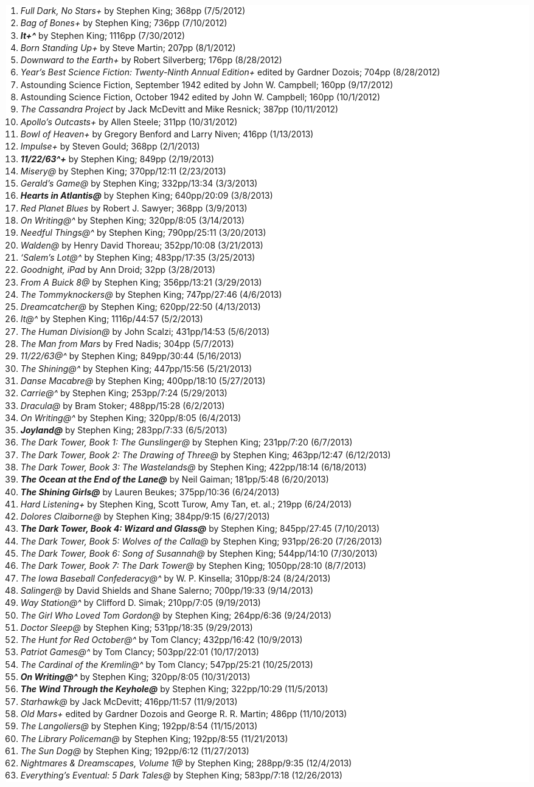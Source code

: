 1. _Full Dark, No Stars+_ by Stephen King; 368pp (7/5/2012)</br>
1. _Bag of Bones+_ by Stephen King; 736pp (7/10/2012)</br>
1. **_It+^_** by Stephen King; 1116pp (7/30/2012)</br>
1. _Born Standing Up+_ by Steve Martin; 207pp (8/1/2012)</br>
1. _Downward to the Earth+_ by Robert Silverberg; 176pp (8/28/2012)</br>
1. _Year’s Best Science Fiction: Twenty-Ninth Annual Edition+_ edited by Gardner Dozois; 704pp (8/28/2012)</br>
1. Astounding Science Fiction, September 1942 edited by John W. Campbell; 160pp (9/17/2012)</br>
1. Astounding Science Fiction, October 1942 edited by John W. Campbell; 160pp (10/1/2012)</br>
1. _The Cassandra Project_ by Jack McDevitt and Mike Resnick; 387pp (10/11/2012)</br>
1. _Apollo’s Outcasts+_ by Allen Steele; 311pp (10/31/2012)</br>
1. _Bowl of Heaven+_ by Gregory Benford and Larry Niven; 416pp (1/13/2013)</br>
1. _Impulse+_ by Steven Gould; 368pp (2/1/2013)</br>
1. **_11/22/63^+_** by Stephen King; 849pp (2/19/2013)</br>
1. _Misery@_ by Stephen King; 370pp/12:11 (2/23/2013)</br>
1. _Gerald’s Game@_ by Stephen King; 332pp/13:34 (3/3/2013)</br>
1. **_Hearts in Atlantis@_** by Stephen King; 640pp/20:09 (3/8/2013)</br>
1. _Red Planet Blues_ by Robert J. Sawyer; 368pp (3/9/2013)</br>
1. _On Writing@^_ by Stephen King; 320pp/8:05 (3/14/2013)</br>
1. _Needful Things@^_ by Stephen King; 790pp/25:11 (3/20/2013)</br>
1. _Walden@_ by Henry David Thoreau; 352pp/10:08 (3/21/2013)</br>
1. _‘Salem’s Lot@^_ by Stephen King; 483pp/17:35 (3/25/2013)</br>
1. _Goodnight, iPad_ by Ann Droid; 32pp (3/28/2013)</br>
1. _From A Buick 8@_ by Stephen King; 356pp/13:21 (3/29/2013)</br>
1. _The Tommyknockers@_ by Stephen King; 747pp/27:46 (4/6/2013)</br>
1. _Dreamcatcher@_ by Stephen King; 620pp/22:50 (4/13/2013)</br>
1. _It@^_ by Stephen King; 1116p/44:57 (5/2/2013)</br>
1. _The Human Division@_ by John Scalzi; 431pp/14:53 (5/6/2013)</br>
1. _The Man from Mars_ by Fred Nadis; 304pp (5/7/2013)</br>
1. _11/22/63@^_ by Stephen King; 849pp/30:44 (5/16/2013)</br>
1. _The Shining@^_ by Stephen King; 447pp/15:56 (5/21/2013)</br>
1. _Danse Macabre@_ by Stephen King; 400pp/18:10 (5/27/2013)</br>
1. _Carrie@^_ by Stephen King; 253pp/7:24 (5/29/2013)</br>
1. _Dracula@_ by Bram Stoker; 488pp/15:28 (6/2/2013)</br>
1. _On Writing@^_ by Stephen King; 320pp/8:05 (6/4/2013)</br>
1. **_Joyland@_** by Stephen King; 283pp/7:33 (6/5/2013)</br>
1. _The Dark Tower, Book 1: The Gunslinger@_ by Stephen King; 231pp/7:20 (6/7/2013)</br>
1. _The Dark Tower, Book 2: The Drawing of Three@_ by Stephen King; 463pp/12:47 (6/12/2013)</br>
1. _The Dark Tower, Book 3: The Wastelands@_ by Stephen King; 422pp/18:14 (6/18/2013)</br>
1. **_The Ocean at the End of the Lane@_** by Neil Gaiman; 181pp/5:48 (6/20/2013)</br>
1. **_The Shining Girls@_** by Lauren Beukes; 375pp/10:36 (6/24/2013)</br>
1. _Hard Listening+_ by Stephen King, Scott Turow, Amy Tan, et. al.; 219pp (6/24/2013)</br>
1. _Dolores Claiborne@_ by Stephen King; 384pp/9:15 (6/27/2013)</br>
1. **_The Dark Tower, Book 4: Wizard and Glass@_** by Stephen King; 845pp/27:45 (7/10/2013)</br>
1. _The Dark Tower, Book 5: Wolves of the Calla@_ by Stephen King; 931pp/26:20 (7/26/2013)</br>
1. _The Dark Tower, Book 6: Song of Susannah@_ by Stephen King; 544pp/14:10 (7/30/2013)</br>
1. _The Dark Tower, Book 7: The Dark Tower@_ by Stephen King; 1050pp/28:10 (8/7/2013)</br>
1. _The Iowa Baseball Confederacy@^_ by W. P. Kinsella; 310pp/8:24 (8/24/2013)</br>
1. _Salinger@_ by David Shields and Shane Salerno; 700pp/19:33 (9/14/2013)</br>
1. _Way Station@^_ by Clifford D. Simak; 210pp/7:05 (9/19/2013)</br>
1. _The Girl Who Loved Tom Gordon@_ by Stephen King; 264pp/6:36 (9/24/2013)</br>
1. _Doctor Sleep@_ by Stephen King; 531pp/18:35 (9/29/2013)</br>
1. _The Hunt for Red October@^_ by Tom Clancy; 432pp/16:42 (10/9/2013)</br>
1. _Patriot Games@^_ by Tom Clancy; 503pp/22:01 (10/17/2013)</br>
1. _The Cardinal of the Kremlin@^_ by Tom Clancy; 547pp/25:21 (10/25/2013)</br>
1. **_On Writing@^_** by Stephen King; 320pp/8:05 (10/31/2013)</br>
1. **_The Wind Through the Keyhole@_** by Stephen King; 322pp/10:29 (11/5/2013)</br>
1. _Starhawk@_ by Jack McDevitt; 416pp/11:57 (11/9/2013)</br>
1. _Old Mars+_ edited by Gardner Dozois and George R. R. Martin; 486pp (11/10/2013)</br>
1. _The Langoliers@_ by Stephen King; 192pp/8:54 (11/15/2013)</br>
1. _The Library Policeman@_ by Stephen King; 192pp/8:55 (11/21/2013)</br>
1. _The Sun Dog@_ by Stephen King; 192pp/6:12 (11/27/2013)</br>
1. _Nightmares & Dreamscapes, Volume 1@_ by Stephen King; 288pp/9:35 (12/4/2013)</br>
1. _Everything’s Eventual: 5 Dark Tales@_ by Stephen King; 583pp/7:18 (12/26/2013)</br>